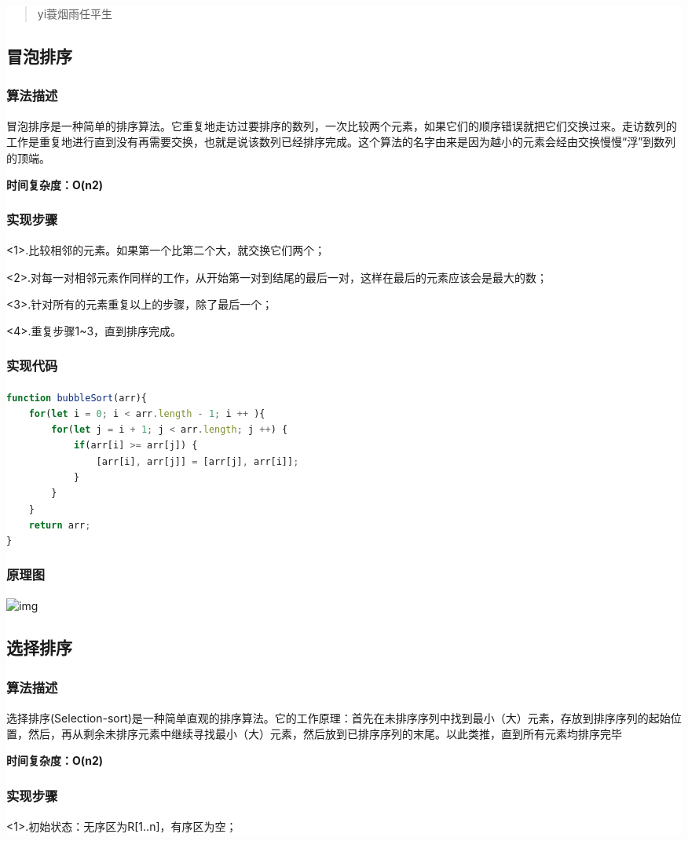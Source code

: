 >yi蓑烟雨任平生

## 冒泡排序

### 算法描述

冒泡排序是一种简单的排序算法。它重复地走访过要排序的数列，一次比较两个元素，如果它们的顺序错误就把它们交换过来。走访数列的工作是重复地进行直到没有再需要交换，也就是说该数列已经排序完成。这个算法的名字由来是因为越小的元素会经由交换慢慢“浮”到数列的顶端。

**时间复杂度：O(n2)**

### 实现步骤

<1>.比较相邻的元素。如果第一个比第二个大，就交换它们两个；

<2>.对每一对相邻元素作同样的工作，从开始第一对到结尾的最后一对，这样在最后的元素应该会是最大的数；

<3>.针对所有的元素重复以上的步骤，除了最后一个；

<4>.重复步骤1~3，直到排序完成。

### 实现代码

```js
function bubbleSort(arr){
	for(let i = 0; i < arr.length - 1; i ++ ){
		for(let j = i + 1; j < arr.length; j ++) {
			if(arr[i] >= arr[j]) {
				[arr[i], arr[j]] = [arr[j], arr[i]];
			}
		}
	}
	return arr;
}
```

### 原理图

![img](http://www.handsomett.top/img/in-post/post-sort/bubbleSort.gif)

## 选择排序

### 算法描述

选择排序(Selection-sort)是一种简单直观的排序算法。它的工作原理：首先在未排序序列中找到最小（大）元素，存放到排序序列的起始位置，然后，再从剩余未排序元素中继续寻找最小（大）元素，然后放到已排序序列的末尾。以此类推，直到所有元素均排序完毕

**时间复杂度：O(n2)**

### 实现步骤

<1>.初始状态：无序区为R[1..n]，有序区为空；
